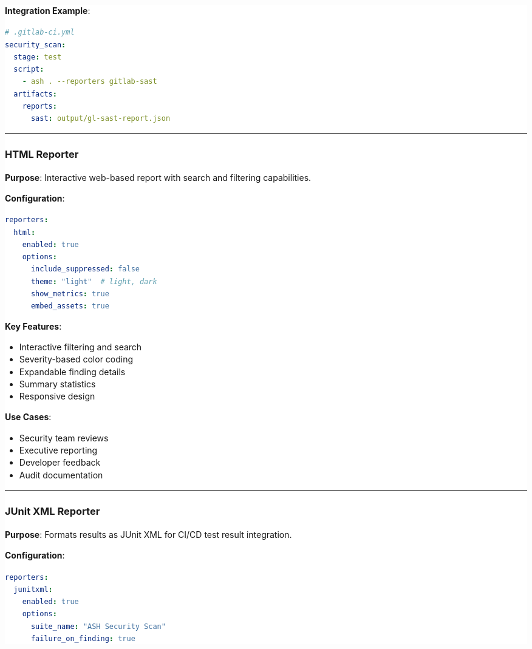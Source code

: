 **Integration Example**:
```yaml
# .gitlab-ci.yml
security_scan:
  stage: test
  script:
    - ash . --reporters gitlab-sast
  artifacts:
    reports:
      sast: output/gl-sast-report.json
```

---

### HTML Reporter

**Purpose**: Interactive web-based report with search and filtering capabilities.

**Configuration**:
```yaml
reporters:
  html:
    enabled: true
    options:
      include_suppressed: false
      theme: "light"  # light, dark
      show_metrics: true
      embed_assets: true
```

**Key Features**:
- Interactive filtering and search
- Severity-based color coding
- Expandable finding details
- Summary statistics
- Responsive design

**Use Cases**:
- Security team reviews
- Executive reporting
- Developer feedback
- Audit documentation

---

### JUnit XML Reporter

**Purpose**: Formats results as JUnit XML for CI/CD test result integration.

**Configuration**:
```yaml
reporters:
  junitxml:
    enabled: true
    options:
      suite_name: "ASH Security Scan"
      failure_on_finding: true
```
